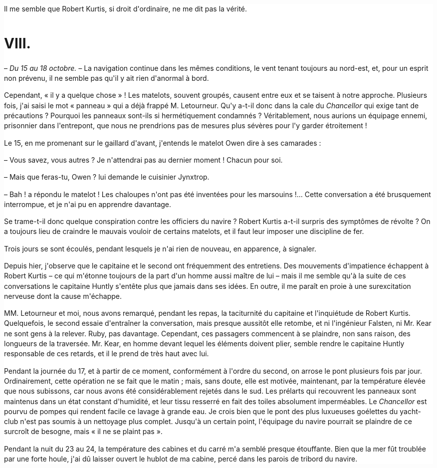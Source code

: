 Il me semble que Robert Kurtis, si droit d'ordinaire, ne me dit pas la vérité.


# VIII.

– *Du 15 au 18 octobre. –* La navigation continue dans les mêmes conditions, le vent tenant toujours au nord-est, et, pour un esprit non prévenu, il ne semble pas qu'il y ait rien d'anormal à bord.

Cependant, « il y a quelque chose » ! Les matelots, souvent groupés, causent entre eux et se taisent à notre approche. Plusieurs fois, j'ai saisi le mot « panneau » qui a déjà frappé M. Letourneur. Qu'y a-t-il donc dans la cale du *Chancellor* qui exige tant de précautions ? Pourquoi les panneaux sont-ils si hermétiquement condamnés ? Véritablement, nous aurions un équipage ennemi, prisonnier dans l'entrepont, que nous ne prendrions pas de mesures plus sévères pour l'y garder étroitement !

Le 15, en me promenant sur le gaillard d'avant, j'entends le matelot Owen dire à ses camarades :

– Vous savez, vous autres ? Je n'attendrai pas au dernier moment ! Chacun pour soi.

– Mais que feras-tu, Owen ? lui demande le cuisinier Jynxtrop.

– Bah ! a répondu le matelot ! Les chaloupes n'ont pas été inventées pour les marsouins !… Cette conversation a été brusquement interrompue, et je n'ai pu en apprendre davantage.

Se trame-t-il donc quelque conspiration contre les officiers du navire ? Robert Kurtis a-t-il surpris des symptômes de révolte ? On a toujours lieu de craindre le mauvais vouloir de certains matelots, et il faut leur imposer une discipline de fer.

Trois jours se sont écoulés, pendant lesquels je n'ai rien de nouveau, en apparence, à signaler.

Depuis hier, j'observe que le capitaine et le second ont fréquemment des entretiens. Des mouvements d'impatience échappent à Robert Kurtis – ce qui m'étonne toujours de la part d'un homme aussi maître de lui – mais il me semble qu'à la suite de ces conversations le capitaine Huntly s'entête plus que jamais dans ses idées. En outre, il me paraît en proie à une surexcitation nerveuse dont la cause m'échappe.

MM. Letourneur et moi, nous avons remarqué, pendant les repas, la taciturnité du capitaine et l'inquiétude de Robert Kurtis. Quelquefois, le second essaie d'entraîner la conversation, mais presque aussitôt elle retombe, et ni l'ingénieur Falsten, ni Mr. Kear ne sont gens à la relever. Ruby, pas davantage. Cependant, ces passagers commencent à se plaindre, non sans raison, des longueurs de la traversée. Mr. Kear, en homme devant lequel les éléments doivent plier, semble rendre le capitaine Huntly responsable de ces retards, et il le prend de très haut avec lui.

Pendant la journée du 17, et à partir de ce moment, conformément à l'ordre du second, on arrose le pont plusieurs fois par jour. Ordinairement, cette opération ne se fait que le matin ; mais, sans doute, elle est motivée, maintenant, par la température élevée que nous subissons, car nous avons été considérablement rejetés dans le sud. Les prélarts qui recouvrent les panneaux sont maintenus dans un état constant d'humidité, et leur tissu resserré en fait des toiles absolument imperméables. Le *Chancellor* est pourvu de pompes qui rendent facile ce lavage à grande eau. Je crois bien que le pont des plus luxueuses goélettes du yacht-club n'est pas soumis à un nettoyage plus complet. Jusqu'à un certain point, l'équipage du navire pourrait se plaindre de ce surcroît de besogne, mais « il ne se plaint pas ».

Pendant la nuit du 23 au 24, la température des cabines et du carré m'a semblé presque étouffante. Bien que la mer fût troublée par une forte houle, j'ai dû laisser ouvert le hublot de ma cabine, percé dans les parois de tribord du navire.
